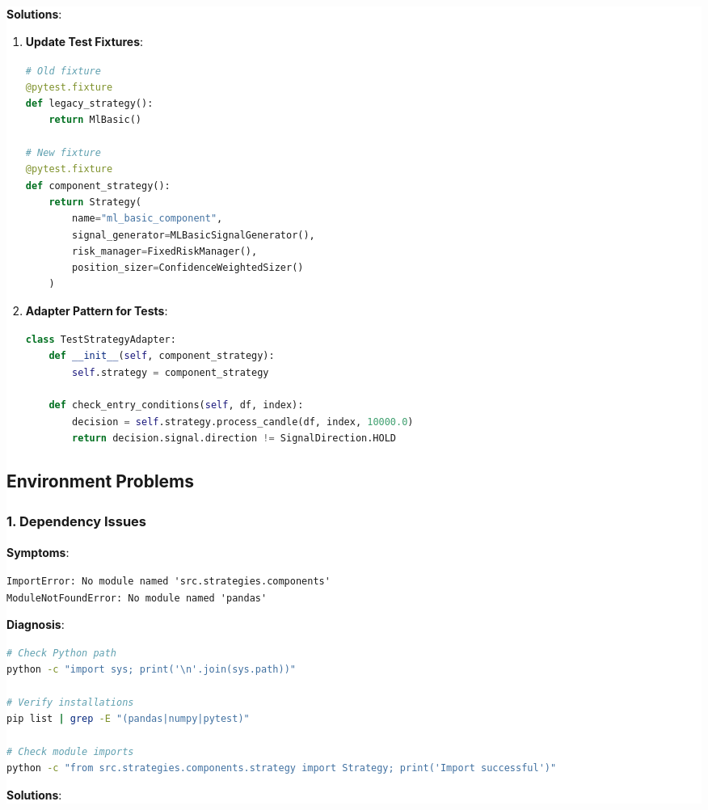 **Solutions**:

1. **Update Test Fixtures**:
   ```python
   # Old fixture
   @pytest.fixture
   def legacy_strategy():
       return MlBasic()
   
   # New fixture
   @pytest.fixture
   def component_strategy():
       return Strategy(
           name="ml_basic_component",
           signal_generator=MLBasicSignalGenerator(),
           risk_manager=FixedRiskManager(),
           position_sizer=ConfidenceWeightedSizer()
       )
   ```

2. **Adapter Pattern for Tests**:
   ```python
   class TestStrategyAdapter:
       def __init__(self, component_strategy):
           self.strategy = component_strategy
       
       def check_entry_conditions(self, df, index):
           decision = self.strategy.process_candle(df, index, 10000.0)
           return decision.signal.direction != SignalDirection.HOLD
   ```

## Environment Problems

### 1. Dependency Issues

**Symptoms**:
```
ImportError: No module named 'src.strategies.components'
ModuleNotFoundError: No module named 'pandas'
```

**Diagnosis**:
```bash
# Check Python path
python -c "import sys; print('\n'.join(sys.path))"

# Verify installations
pip list | grep -E "(pandas|numpy|pytest)"

# Check module imports
python -c "from src.strategies.components.strategy import Strategy; print('Import successful')"
```

**Solutions**:
